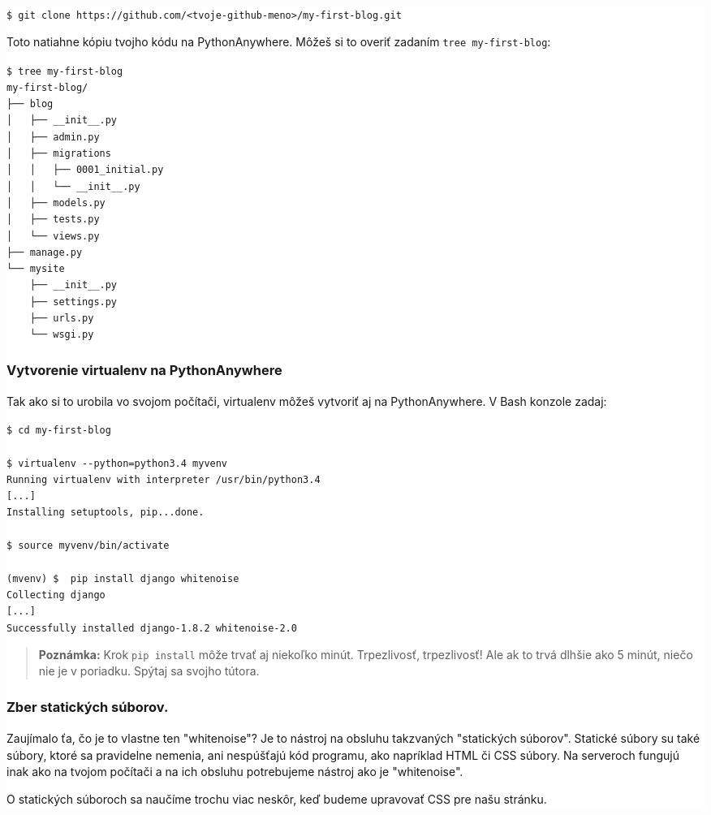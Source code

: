     $ git clone https://github.com/<tvoje-github-meno>/my-first-blog.git
    

Toto natiahne kópiu tvojho kódu na PythonAnywhere. Môžeš si to overiť zadaním `tree my-first-blog`:

    $ tree my-first-blog
    my-first-blog/
    ├── blog
    │   ├── __init__.py
    │   ├── admin.py
    │   ├── migrations
    │   │   ├── 0001_initial.py
    │   │   └── __init__.py
    │   ├── models.py
    │   ├── tests.py
    │   └── views.py
    ├── manage.py
    └── mysite
        ├── __init__.py
        ├── settings.py
        ├── urls.py
        └── wsgi.py
    

### Vytvorenie virtualenv na PythonAnywhere

Tak ako si to urobila vo svojom počítači, virtualenv môžeš vytvoriť aj na PythonAnywhere. V Bash konzole zadaj:

    $ cd my-first-blog
    
    $ virtualenv --python=python3.4 myvenv
    Running virtualenv with interpreter /usr/bin/python3.4
    [...]
    Installing setuptools, pip...done.
    
    $ source myvenv/bin/activate
    
    (mvenv) $  pip install django whitenoise
    Collecting django
    [...]
    Successfully installed django-1.8.2 whitenoise-2.0
    

> **Poznámka:** Krok `pip install` môže trvať aj niekoľko minút. Trpezlivosť, trpezlivosť! Ale ak to trvá dlhšie ako 5 minút, niečo nie je v poriadku. Spýtaj sa svojho tútora.



### Zber statických súborov.

Zaujímalo ťa, čo je to vlastne ten "whitenoise"? Je to nástroj na obsluhu takzvaných "statických súborov". Statické súbory su také súbory, ktoré sa pravidelne nemenia, ani nespúšťajú kód programu, ako napríklad HTML či CSS súbory. Na serveroch fungujú inak ako na tvojom počítači a na ich obsluhu potrebujeme nástroj ako je "whitenoise".

O statických súboroch sa naučíme trochu viac neskôr, keď budeme upravovať CSS pre našu stránku.


 [1]: http://pythonanywhere.com/
 [2]: http://www.github.com
 [3]: images/new_github_repo.png
 [4]: images/github_get_repo_url_screenshot.png
 [5]: https://github.com/django/django
 [6]: https://github.com/DjangoGirls/tutorial
 [7]: images/pythonanywhere_web_tab_virtualenv.png
 [8]: https://www.pythonanywhere.com/web_app_setup/
 [9]: https://www.pythonanywhere.com/wiki/DebuggingImportError
